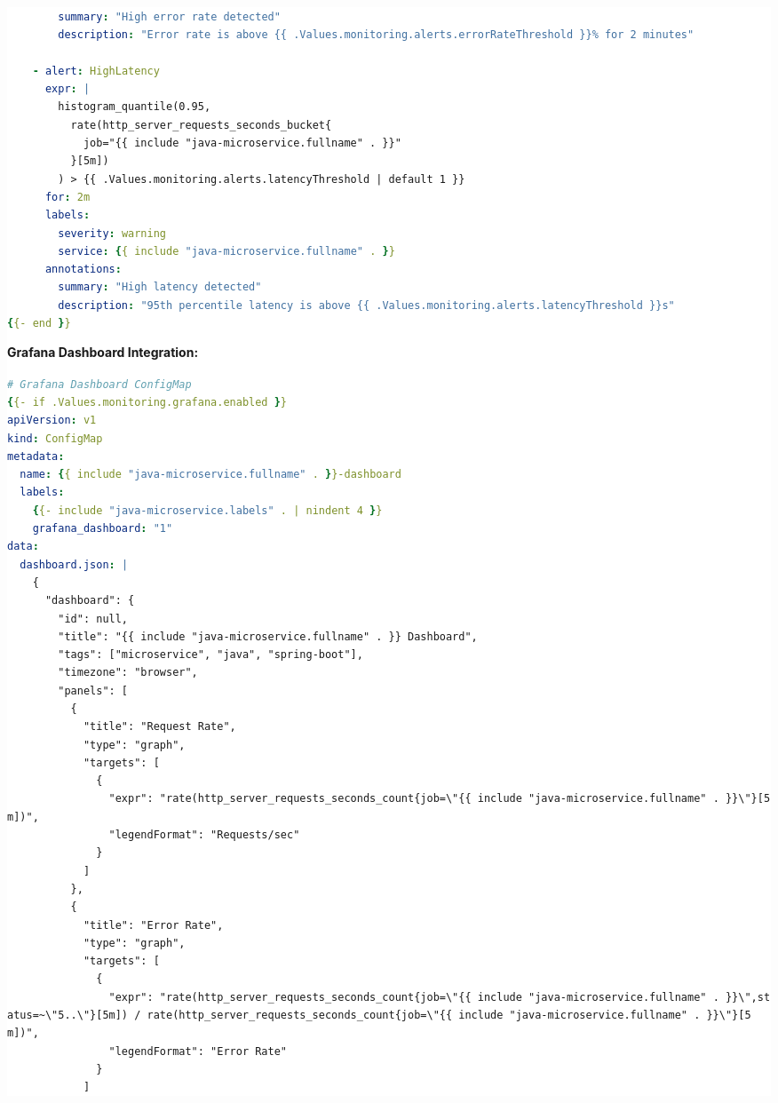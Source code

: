 ```yaml
        summary: "High error rate detected"
        description: "Error rate is above {{ .Values.monitoring.alerts.errorRateThreshold }}% for 2 minutes"
    
    - alert: HighLatency
      expr: |
        histogram_quantile(0.95,
          rate(http_server_requests_seconds_bucket{
            job="{{ include "java-microservice.fullname" . }}"
          }[5m])
        ) > {{ .Values.monitoring.alerts.latencyThreshold | default 1 }}
      for: 2m
      labels:
        severity: warning
        service: {{ include "java-microservice.fullname" . }}
      annotations:
        summary: "High latency detected"
        description: "95th percentile latency is above {{ .Values.monitoring.alerts.latencyThreshold }}s"
{{- end }}
```

**Grafana Dashboard Integration:**
```yaml
# Grafana Dashboard ConfigMap
{{- if .Values.monitoring.grafana.enabled }}
apiVersion: v1
kind: ConfigMap
metadata:
  name: {{ include "java-microservice.fullname" . }}-dashboard
  labels:
    {{- include "java-microservice.labels" . | nindent 4 }}
    grafana_dashboard: "1"
data:
  dashboard.json: |
    {
      "dashboard": {
        "id": null,
        "title": "{{ include "java-microservice.fullname" . }} Dashboard",
        "tags": ["microservice", "java", "spring-boot"],
        "timezone": "browser",
        "panels": [
          {
            "title": "Request Rate",
            "type": "graph",
            "targets": [
              {
                "expr": "rate(http_server_requests_seconds_count{job=\"{{ include "java-microservice.fullname" . }}\"}[5m])",
                "legendFormat": "Requests/sec"
              }
            ]
          },
          {
            "title": "Error Rate",
            "type": "graph", 
            "targets": [
              {
                "expr": "rate(http_server_requests_seconds_count{job=\"{{ include "java-microservice.fullname" . }}\",status=~\"5..\"}[5m]) / rate(http_server_requests_seconds_count{job=\"{{ include "java-microservice.fullname" . }}\"}[5m])",
                "legendFormat": "Error Rate"
              }
            ]
```